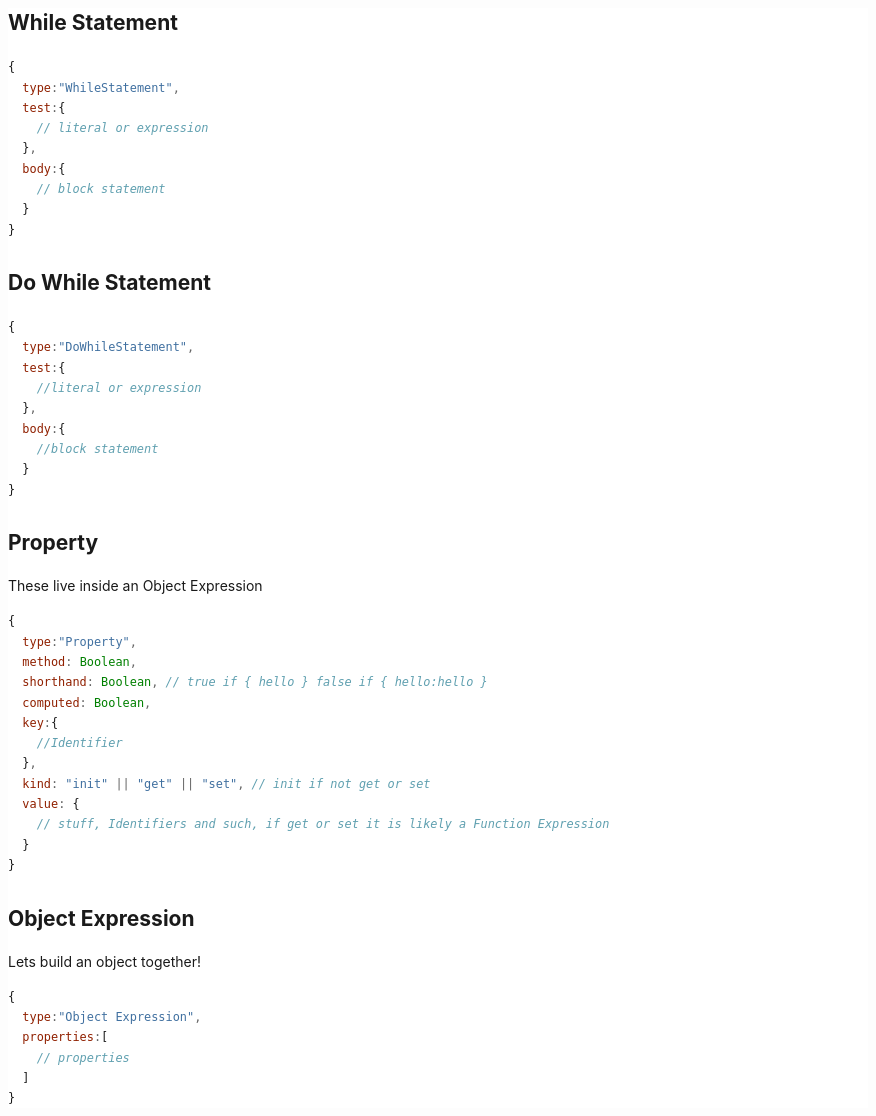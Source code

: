 ## While Statement
```js
{
  type:"WhileStatement",
  test:{
    // literal or expression
  },
  body:{
    // block statement
  }
}
```

## Do While Statement
```js
{
  type:"DoWhileStatement",
  test:{
    //literal or expression
  },
  body:{
    //block statement
  }
}
```

## Property
These live inside an Object Expression
```js
{
  type:"Property",
  method: Boolean,
  shorthand: Boolean, // true if { hello } false if { hello:hello }
  computed: Boolean,
  key:{
    //Identifier
  },
  kind: "init" || "get" || "set", // init if not get or set
  value: {
    // stuff, Identifiers and such, if get or set it is likely a Function Expression
  }
}
```

## Object Expression
Lets build an object together!
```js
{
  type:"Object Expression",
  properties:[
    // properties
  ]
}
```

